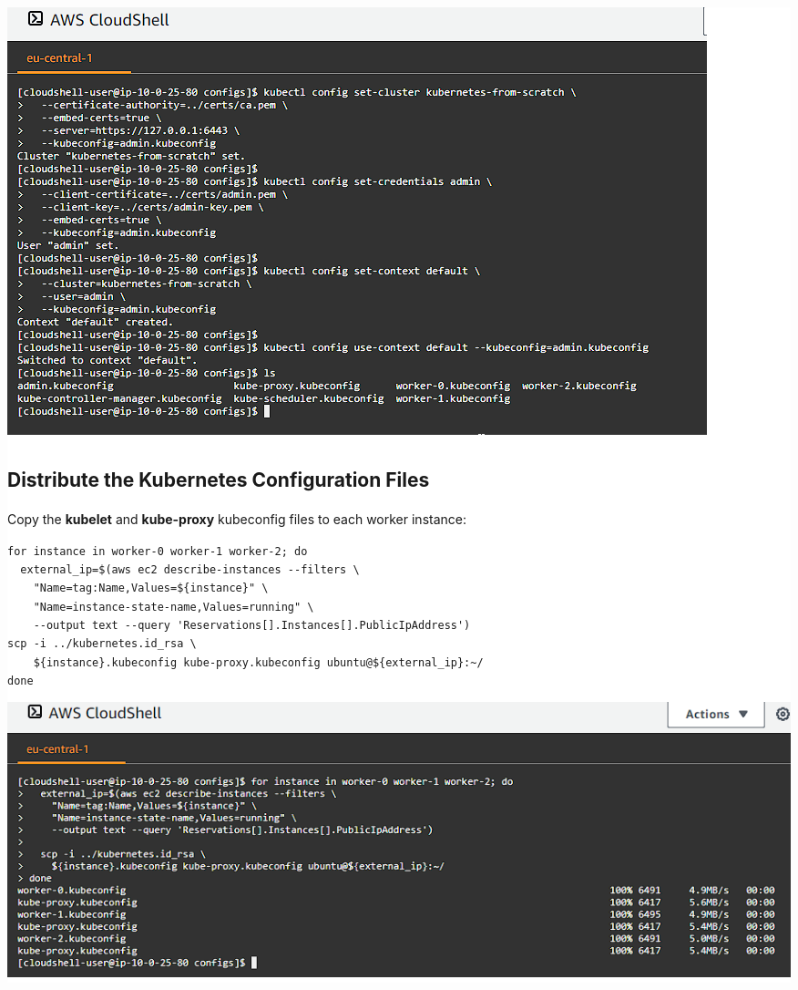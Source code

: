 ![CloudShell Kubernetes Admin User Configuration](/assets/img/2022/07/cloudshell_config_admin.png)

## Distribute the Kubernetes Configuration Files

Copy the **kubelet** and **kube-proxy** kubeconfig files to each worker instance:

```shell
for instance in worker-0 worker-1 worker-2; do
  external_ip=$(aws ec2 describe-instances --filters \
    "Name=tag:Name,Values=${instance}" \
    "Name=instance-state-name,Values=running" \
    --output text --query 'Reservations[].Instances[].PublicIpAddress')
scp -i ../kubernetes.id_rsa \
    ${instance}.kubeconfig kube-proxy.kubeconfig ubuntu@${external_ip}:~/
done
```

![CloudShell Distribute Configurations to Worker Instances](/assets/img/2022/07/cloudshell_distribute_configs_worker.png)
